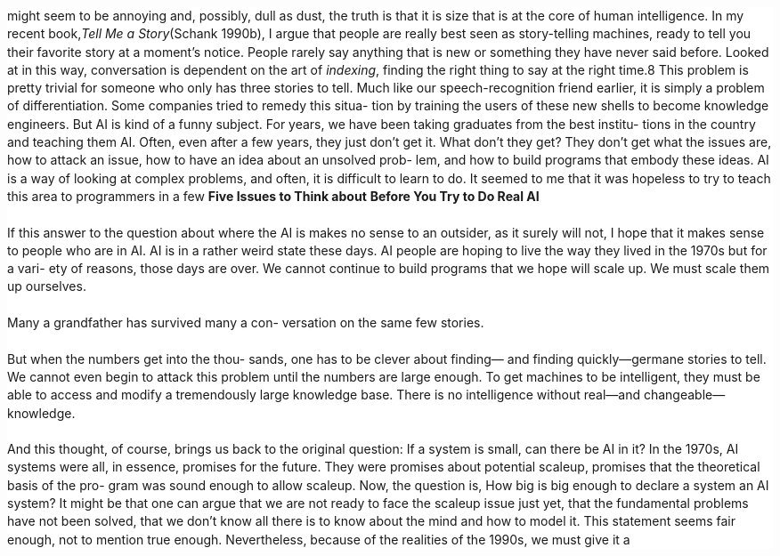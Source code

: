 might seem to be annoying and, possibly, 
dull as dust, the truth is that it is size that is 
at the core of human intelligence. In my 
recent book,*Tell Me a Story*(Schank 1990b), 
I argue that people are really best seen as 
story-telling machines, ready to tell you their 
favorite story at a moment’s notice. People 
rarely say anything that is new or something 
they have never said before. Looked at in this 
way, conversation is dependent on the art of 
*indexing*, finding the right thing to say at the 
right time.8 This problem is pretty trivial for 
someone who only has three stories to tell. 
Much like our speech-recognition friend earlier, 
it is simply a problem of differentiation.  Some companies tried to remedy this situa- 
tion by training the users of these new shells 
to become knowledge engineers. But AI is 
kind of a funny subject. For years, we have 
been taking graduates from the best institu- 
tions in the country and teaching them AI. 
Often, even after a few years, they just don’t 
get it. What don’t they get? They don’t get 
what the issues are, how to attack an issue, 
how to have an idea about an unsolved prob- 
lem, and how to build programs that embody 
these ideas. AI is a way of looking at complex 
problems, and often, it is difficult to learn to 
do. It seemed to me that it was hopeless to try 
to teach this area to programmers in a few 
**Five Issues to Think about**
**Before You Try to Do Real AI**<br><br>If this answer to the question about where 
the AI is makes no sense to an outsider, as it 
surely will not, I hope that it makes sense to 
people who are in AI. AI is in a rather weird 
state these days. AI people are hoping to live 
the way they lived in the 1970s but for a vari- 
ety of reasons, those days are over. We cannot 
continue to build programs that we hope will 
scale up. We must scale them up ourselves. <br><br>Many a grandfather has survived many a con- 
versation on the same few stories. <br><br>But when the numbers get into the thou- 
sands, one has to be clever about finding— 
and finding quickly—germane stories to tell. 
We cannot even begin to attack this problem 
until the numbers are large enough. To get 
machines to be intelligent, they must be able 
to access and modify a tremendously large 
knowledge base. There is no intelligence 
without real—and changeable—knowledge. <br><br>And this thought, of course, brings us back 
to the original question: If a system is small, 
can there be AI in it? In the 1970s, AI systems 
were all, in essence, promises for the future. 
They were promises about potential scaleup, 
promises that the theoretical basis of the pro- 
gram was sound enough to allow scaleup. 
Now, the question is, How big is big enough 
to declare a system an AI system? 
It might be that one can argue that we are 
not ready to face the scaleup issue just yet, 
that the fundamental problems have not 
been solved, that we don’t know all there is 
to know about the mind and how to model 
it. This statement seems fair enough, not to 
mention true enough. Nevertheless, because 
of the realities of the 1990s, we must give it a 